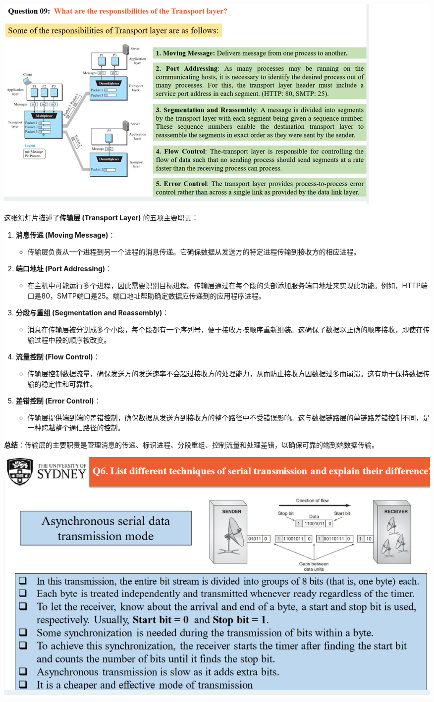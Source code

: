 ![image-20241113202503982](READEME.assets/image-20241113202503982.png)

这张幻灯片描述了**传输层 (Transport Layer)** 的五项主要职责：

1. **消息传递 (Moving Message)**：
   - 传输层负责从一个进程到另一个进程的消息传递。它确保数据从发送方的特定进程传输到接收方的相应进程。

2. **端口地址 (Port Addressing)**：
   - 在主机中可能运行多个进程，因此需要识别目标进程。传输层通过在每个段的头部添加服务端口地址来实现此功能。例如，HTTP端口是80，SMTP端口是25。端口地址帮助确定数据应传递到的应用程序进程。

3. **分段与重组 (Segmentation and Reassembly)**：
   - 消息在传输层被分割成多个小段，每个段都有一个序列号，便于接收方按顺序重新组装。这确保了数据以正确的顺序接收，即使在传输过程中段的顺序被改变。

4. **流量控制 (Flow Control)**：
   - 传输层控制数据流量，确保发送方的发送速率不会超过接收方的处理能力，从而防止接收方因数据过多而崩溃。这有助于保持数据传输的稳定性和可靠性。

5. **差错控制 (Error Control)**：
   - 传输层提供端到端的差错控制，确保数据从发送方到接收方的整个路径中不受错误影响。这与数据链路层的单链路差错控制不同，是一种跨越整个通信路径的控制。

**总结**：传输层的主要职责是管理消息的传递、标识进程、分段重组、控制流量和处理差错，以确保可靠的端到端数据传输。

![image-20241113202844336](READEME.assets/image-20241113202844336.png)
